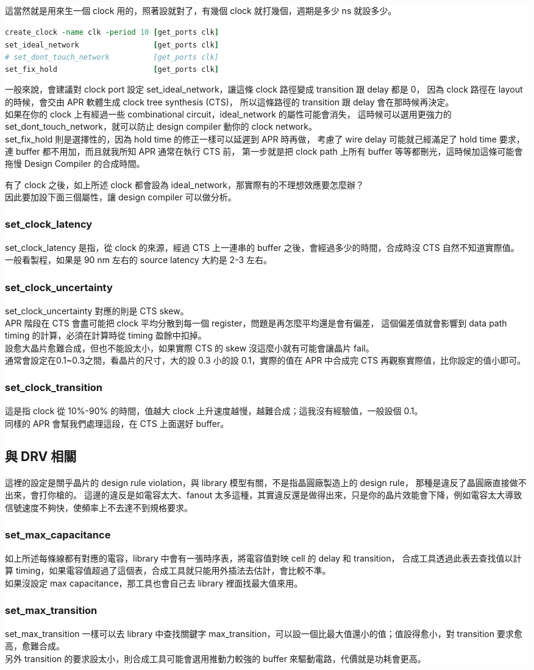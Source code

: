 這當然就是用來生一個 clock 用的，照著設就對了，有幾個 clock 就打幾個，週期是多少 ns 就設多少。

```tcl
create_clock -name clk -period 10 [get_ports clk]
set_ideal_network                 [get_ports clk]
# set_dont_touch_network          [get_ports clk]
set_fix_hold                      [get_ports clk]
```

一般來說，會建議對 clock port 設定 set_ideal_network，讓這條 clock 路徑變成 transition 跟 delay 都是 0，
因為 clock 路徑在 layout 的時候，會交由 APR 軟體生成 clock tree synthesis (CTS)，
所以這條路徑的 transition 跟 delay 會在那時候再決定。  
如果在你的 clock 上有經過一些 combinational circuit，ideal_network 的屬性可能會消失，
這時候可以選用更強力的 set_dont_touch_network，就可以防止 design compiler 動你的 clock network。  
set_fix_hold 則是選擇性的，因為 hold time 的修正一樣可以延遲到 APR 時再做，
考慮了 wire delay 可能就己經滿足了 hold time 要求，連 buffer 都不用加，而且就我所知 APR 通常在執行 CTS 前，
第一步就是把 clock path 上所有 buffer 等等都刪光，這時候加這條可能會拖慢 Design Compiler 的合成時間。

有了 clock 之後，如上所述 clock 都會設為 ideal_network，那實際有的不理想效應要怎麼辦？  
因此要加設下面三個屬性，讓 design compiler 可以做分析。

### set_clock_latency

set_clock_latency 是指，從 clock 的來源，經過 CTS 上一連串的 buffer 之後，會經過多少的時間，合成時沒 CTS 自然不知道實際值。  
一般看製程，如果是 90 nm 左右的 source latency 大約是 2-3 左右。

### set_clock_uncertainty

set_clock_uncertainty 對應的則是 CTS skew。  
APR 階段在 CTS 會盡可能把 clock 平均分散到每一個 register，問題是再怎麼平均還是會有偏差，
這個偏差值就會影響到 data path timing 的計算，必須在計算時從 timing 盈餘中扣掉。  
設愈大晶片愈難合成，但也不能設太小，如果實際 CTS 的 skew 沒這麼小就有可能會讓晶片 fail。  
通常會設定在0.1~0.3之間，看晶片的尺寸，大的設 0.3 小的設 0.1，實際的值在 APR 中合成完 CTS 再觀察實際值，比你設定的值小即可。

### set_clock_transition

這是指 clock 從 10%-90% 的時間，值越大 clock 上升速度越慢，越難合成；這我沒有經驗值，一般設個 0.1。  
同樣的 APR 會幫我們處理這段，在 CTS 上面選好 buffer。

## 與 DRV 相關

這裡的設定是關乎晶片的 design rule violation，與 library 模型有關，不是指晶圓廠製造上的 design rule，
那種是違反了晶圓廠直接做不出來，會打你槍的。
這邊的違反是如電容太大、fanout 太多這種，其實違反還是做得出來，只是你的晶片效能會下降，例如電容太大導致信號速度不夠快，使頻率上不去達不到規格要求。

### set_max_capacitance

如上所述每條線都有對應的電容，library 中會有一張時序表，將電容值對映 cell 的 delay 和 transition，
合成工具透過此表去查找值以計算 timing，如果電容值超過了這個表，合成工具就只能用外插法去估計，會比較不準。  
如果沒設定 max capacitance，那工具也會自己去 library 裡面找最大值來用。

### set_max_transition

set_max_transition 一樣可以去 library 中查找關鍵字 max_transition，可以設一個比最大值還小的值；值設得愈小，對 transition 要求愈高，愈難合成。  
另外 transition 的要求設太小，則合成工具可能會選用推動力較強的 buffer 來驅動電路，代價就是功耗會更高。
